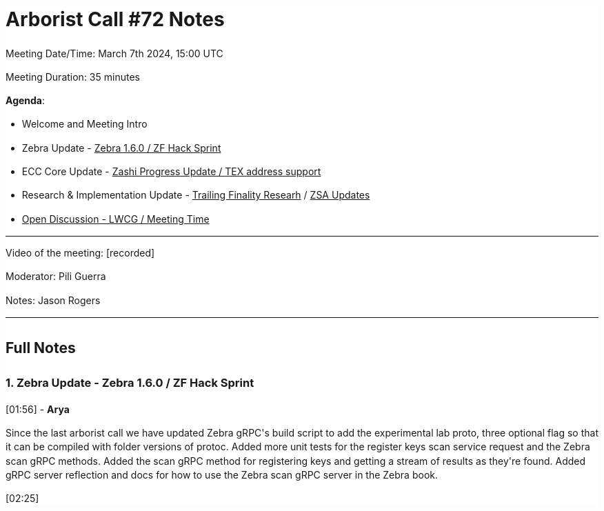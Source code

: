 # Arborist Call #72 Notes

Meeting Date/Time: March 7th 2024, 15:00 UTC

Meeting Duration: 35 minutes 


**Agenda**: 

+ Welcome and Meeting Intro

+ Zebra Update - [Zebra 1.6.0 / ZF Hack Sprint](https://github.com/ZcashCommunityGrants/arboretum-notes/blob/main/AllArboristCallNotes/Arborist%20Call%2072-Notes.md#1-zebra-update---zebra-160--zf-hack-sprint)

+ ECC Core Update - [Zashi Progress Update / TEX address support](https://github.com/ZcashCommunityGrants/arboretum-notes/blob/main/AllArboristCallNotes/Arborist%20Call%2072-Notes.md#2-ecc-update---zashi-progress-update--tex-address-support)

+ Research & Implementation Update - [Trailing Finality Researh](https://github.com/ZcashCommunityGrants/arboretum-notes/blob/main/AllArboristCallNotes/Arborist%20Call%2072-Notes.md#3-research--implementation-updates-i-trailing-finality-research) / [ZSA Updates](https://github.com/ZcashCommunityGrants/arboretum-notes/blob/main/AllArboristCallNotes/Arborist%20Call%2072-Notes.md#4-research--implementation-updates-ii-zsa-updates)

+ [Open Discussion - LWCG / Meeting Time](https://github.com/ZcashCommunityGrants/arboretum-notes/blob/main/AllArboristCallNotes/Arborist%20Call%2072-Notes.md#5-open-discussion-i-lwcg--meeting-time)


___


Video of the meeting: [recorded]

Moderator: Pili Guerra

Notes: Jason Rogers


___



## Full Notes



### 1. Zebra Update - Zebra 1.6.0 / ZF Hack Sprint 

[01:56] - **Arya**

Since the last arborist call we have updated Zebra gRPC's build script to add the experimental lab proto, three optional flag so that it can be compiled with folder versions of protoc. Added more unit tests for the register keys scan service request and the Zebra scan gRPC methods. Added the scan gRPC method for registering keys and getting a stream of results as they're found. Added gRPC server reflection and docs for how to use the Zebra scan gRPC server in the Zebra book.

[02:25] 
